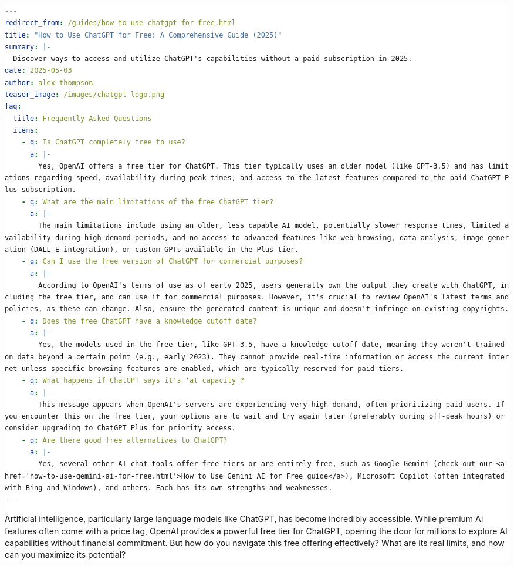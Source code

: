 ```yaml
---
redirect_from: /guides/how-to-use-chatgpt-for-free.html
title: "How to Use ChatGPT for Free: A Comprehensive Guide (2025)"
summary: |-
  Discover ways to access and utilize ChatGPT's capabilities without a paid subscription in 2025.
date: 2025-05-03
author: alex-thompson
teaser_image: /images/chatgpt-logo.png
faq:
  title: Frequently Asked Questions
  items:
    - q: Is ChatGPT completely free to use?
      a: |-
        Yes, OpenAI offers a free tier for ChatGPT. This tier typically uses an older model (like GPT-3.5) and has limitations regarding speed, availability during peak times, and access to the latest features compared to the paid ChatGPT Plus subscription.
    - q: What are the main limitations of the free ChatGPT tier?
      a: |-
        The main limitations include using an older, less capable AI model, potentially slower response times, limited availability during high-demand periods, and no access to advanced features like web browsing, data analysis, image generation (DALL-E integration), or custom GPTs available in the Plus tier.
    - q: Can I use the free version of ChatGPT for commercial purposes?
      a: |-
        According to OpenAI's terms of use as of early 2025, users generally own the output they create with ChatGPT, including the free tier, and can use it for commercial purposes. However, it's crucial to review OpenAI's latest terms and policies, as these can change. Also, ensure the generated content is unique and doesn't infringe on existing copyrights.
    - q: Does the free ChatGPT have a knowledge cutoff date?
      a: |-
        Yes, the models used in the free tier, like GPT-3.5, have a knowledge cutoff date, meaning they weren't trained on data beyond a certain point (e.g., early 2023). They cannot provide real-time information or access the current internet unless specific browsing features are enabled, which are typically reserved for paid tiers.
    - q: What happens if ChatGPT says it's 'at capacity'?
      a: |-
        This message appears when OpenAI's servers are experiencing very high demand, often prioritizing paid users. If you encounter this on the free tier, your options are to wait and try again later (preferably during off-peak hours) or consider upgrading to ChatGPT Plus for priority access.
    - q: Are there good free alternatives to ChatGPT?
      a: |-
        Yes, several other AI chat tools offer free tiers or are entirely free, such as Google Gemini (check out our <a href='how-to-use-gemini-ai-for-free.html'>How to Use Gemini AI for Free guide</a>), Microsoft Copilot (often integrated with Bing and Windows), and others. Each has its own strengths and weaknesses.
---
```

Artificial intelligence, particularly large language models like ChatGPT, has become incredibly accessible. While premium AI features often come with a price tag, OpenAI provides a powerful free tier for ChatGPT, opening the door for millions to explore AI capabilities without financial commitment. But how do you navigate this free offering effectively? What are its real limits, and how can you maximize its potential?
